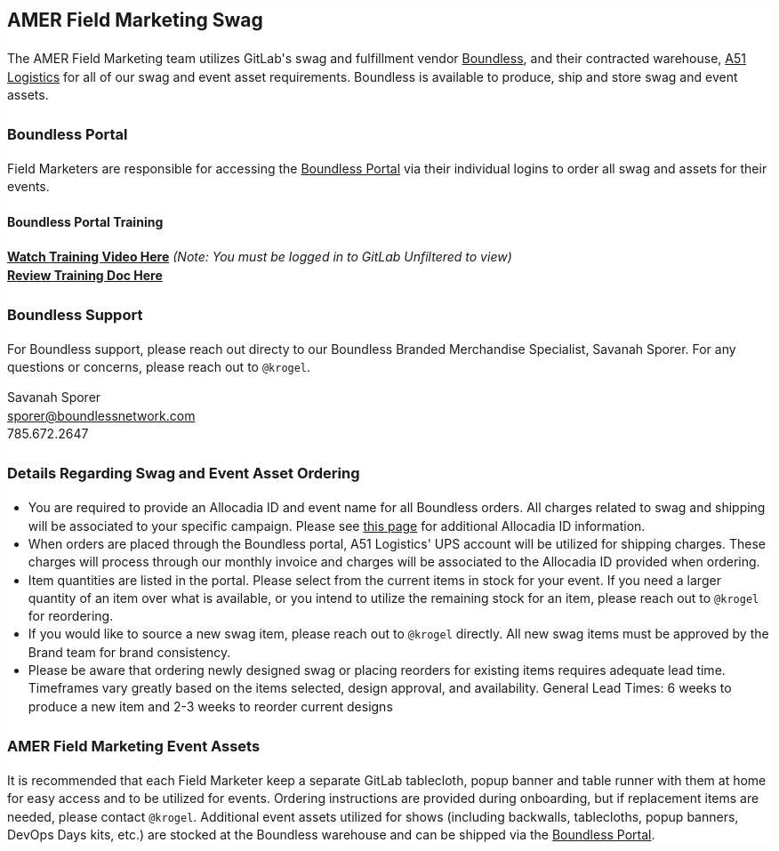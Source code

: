 ## AMER Field Marketing Swag 

The AMER Field Marketing team utilizes GitLab's swag and fulfillment vendor [Boundless](https://www.boundlessnetwork.com/), and their contracted warehouse, [A51 Logistics](https://a51logistics.weebly.com/) for all of our swag and event asset requirements. Boundless is available to produce, ship and store swag and event assets. 

### Boundless Portal

Field Marketers are responsible for accessing the [Boundless Portal](https://portal.boundlessnetwork.com/) via their individual logins to order all swag and assets for their events.  

#### Boundless Portal Training

[**Watch Training Video Here**](https://youtu.be/B68Ka-zHeT4)  *(Note: You must be logged in to GitLab Unfiltered to view)*   
[**Review Training Doc Here**](https://drive.google.com/file/d/1-dy_UPUq_v4gl51mJoQ5PYRg6cTeJ6xc/view?usp=sharing)  

### Boundless Support

For Boundless support, please reach out directy to our Boundless Branded Merchandise Specialist, Savanah Sporer. For any questions or concerns, please reach out to `@krogel`.

Savanah Sporer  
sporer@boundlessnetwork.com   
785.672.2647  

### Details Regarding Swag and Event Asset Ordering

- You are required to provide an Allocadia ID and event name for all Boundless orders. All charges related to swag and shipping will be associated to your specific campaign. Please see [this page](/handbook/marketing/#how-marketing-tracks-campaign-expenses) for additional Allocadia ID information.
- When orders are placed through the Boundless portal, A51 Logistics' UPS account will be utilized for shipping charges. These charges will process through our monthly invoice and charges will be associated to the Allocadia ID provided when ordering.
- Item quantities are listed in the portal. Please select from the current items in stock for your event. If you need a larger quantity of an item over what is available, or you intend to utilize the remaining stock for an item, please reach out to `@krogel` for reordering.
- If you would like to source a new swag item, please reach out to `@krogel` directly. All new swag items must be approved by the Brand team for brand consistency.
- Please be aware that ordering newly designed swag or placing reorders for existing items requires adequate lead time. Timeframes vary greatly based on the items selected, design approval, and availability. General Lead Times: 6 weeks to produce a new item and 2-3 weeks to reorder current designs

### AMER Field Marketing Event Assets

It is recommended that each Field Marketer keep a separate GitLab tablecloth, popup banner and table runner with them at home for easy access and to be utilized for events. Ordering instructions are provided during onboarding, but if replacement items are needed, please contact `@krogel`. Additional event assets utilized for shows (including backwalls, tablecloths, popup banners, DevOps Days kits, etc.) are stocked at the Boundless warehouse and can be shipped via the [Boundless Portal](https://portal.boundlessnetwork.com/).
